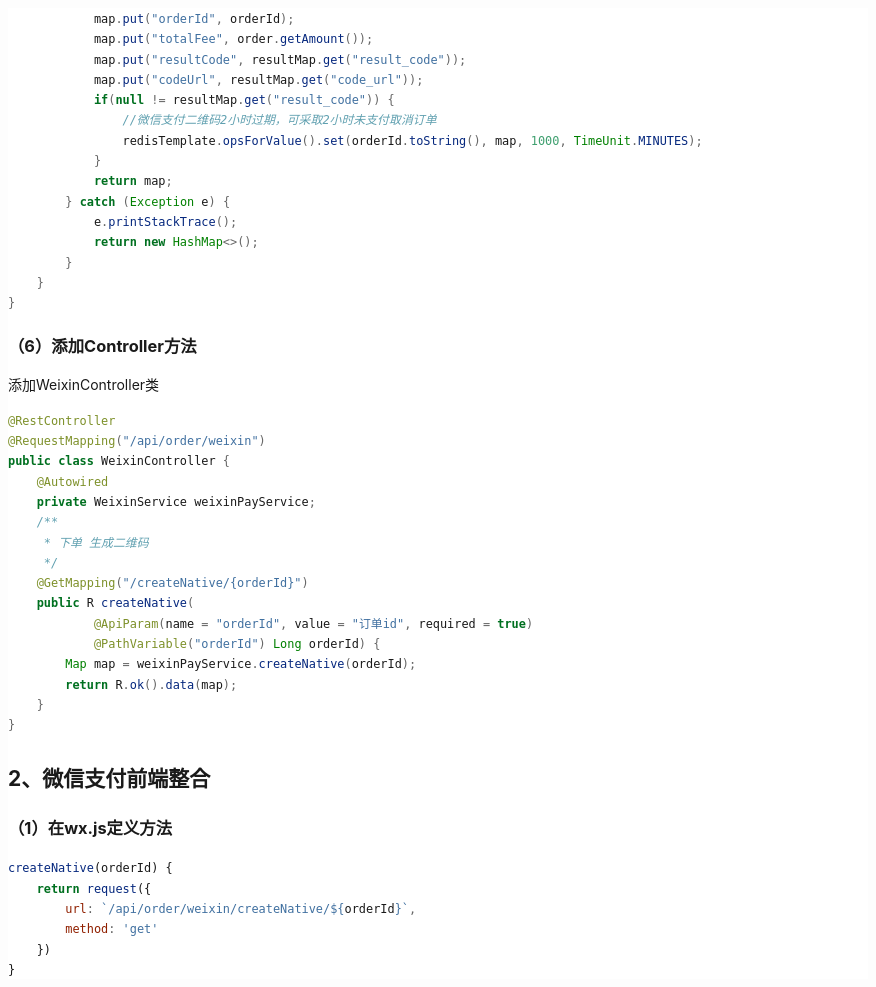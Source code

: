 ```java
            map.put("orderId", orderId);
            map.put("totalFee", order.getAmount());
            map.put("resultCode", resultMap.get("result_code"));
            map.put("codeUrl", resultMap.get("code_url"));
            if(null != resultMap.get("result_code")) {
                //微信支付二维码2小时过期，可采取2小时未支付取消订单
                redisTemplate.opsForValue().set(orderId.toString(), map, 1000, TimeUnit.MINUTES);
            }
            return map;
        } catch (Exception e) {
            e.printStackTrace();
            return new HashMap<>();
        }
    }
}
```

### （6）添加Controller方法

添加WeixinController类

```java
@RestController
@RequestMapping("/api/order/weixin")
public class WeixinController {
    @Autowired
    private WeixinService weixinPayService;
    /**
     * 下单 生成二维码
     */
    @GetMapping("/createNative/{orderId}")
    public R createNative(
            @ApiParam(name = "orderId", value = "订单id", required = true)
            @PathVariable("orderId") Long orderId) {
        Map map = weixinPayService.createNative(orderId);
        return R.ok().data(map);
    }
}
```

## 2、微信支付前端整合

### （1）在wx.js定义方法

```js
createNative(orderId) {
    return request({
        url: `/api/order/weixin/createNative/${orderId}`,
        method: 'get'
    })
}
```
